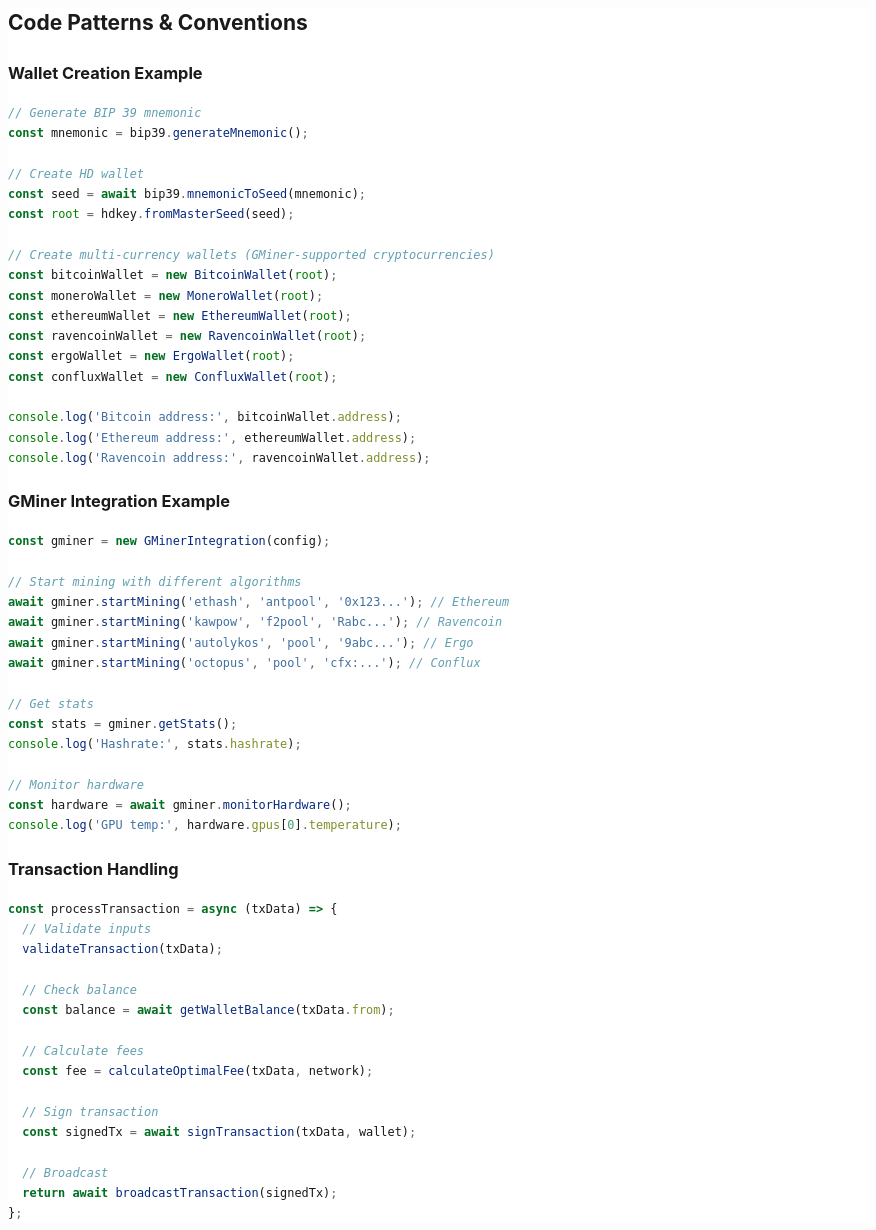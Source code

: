 ## Code Patterns & Conventions

### Wallet Creation Example
```javascript
// Generate BIP 39 mnemonic
const mnemonic = bip39.generateMnemonic();

// Create HD wallet
const seed = await bip39.mnemonicToSeed(mnemonic);
const root = hdkey.fromMasterSeed(seed);

// Create multi-currency wallets (GMiner-supported cryptocurrencies)
const bitcoinWallet = new BitcoinWallet(root);
const moneroWallet = new MoneroWallet(root);
const ethereumWallet = new EthereumWallet(root);
const ravencoinWallet = new RavencoinWallet(root);
const ergoWallet = new ErgoWallet(root);
const confluxWallet = new ConfluxWallet(root);

console.log('Bitcoin address:', bitcoinWallet.address);
console.log('Ethereum address:', ethereumWallet.address);
console.log('Ravencoin address:', ravencoinWallet.address);
```

### GMiner Integration Example
```javascript
const gminer = new GMinerIntegration(config);

// Start mining with different algorithms
await gminer.startMining('ethash', 'antpool', '0x123...'); // Ethereum
await gminer.startMining('kawpow', 'f2pool', 'Rabc...'); // Ravencoin
await gminer.startMining('autolykos', 'pool', '9abc...'); // Ergo
await gminer.startMining('octopus', 'pool', 'cfx:...'); // Conflux

// Get stats
const stats = gminer.getStats();
console.log('Hashrate:', stats.hashrate);

// Monitor hardware
const hardware = await gminer.monitorHardware();
console.log('GPU temp:', hardware.gpus[0].temperature);
```

### Transaction Handling
```javascript
const processTransaction = async (txData) => {
  // Validate inputs
  validateTransaction(txData);

  // Check balance
  const balance = await getWalletBalance(txData.from);

  // Calculate fees
  const fee = calculateOptimalFee(txData, network);

  // Sign transaction
  const signedTx = await signTransaction(txData, wallet);

  // Broadcast
  return await broadcastTransaction(signedTx);
};
```
